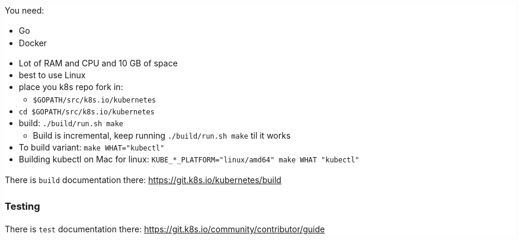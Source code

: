 You need:

- Go
- Docker

* Lot of RAM and CPU and 10 GB of space
* best to use Linux
* place you k8s repo fork in:
  - `$GOPATH/src/k8s.io/kubernetes`
* `cd $GOPATH/src/k8s.io/kubernetes`
* build: `./build/run.sh make`
  - Build is incremental, keep running `./build/run.sh make` til it works
* To build variant: `make WHAT="kubectl"`
* Building kubectl on Mac for linux: `KUBE_*_PLATFORM="linux/amd64" make WHAT "kubectl"`

There is `build` documentation there: https://git.k8s.io/kubernetes/build

### Testing

There is `test` documentation there: https://git.k8s.io/community/contributor/guide
